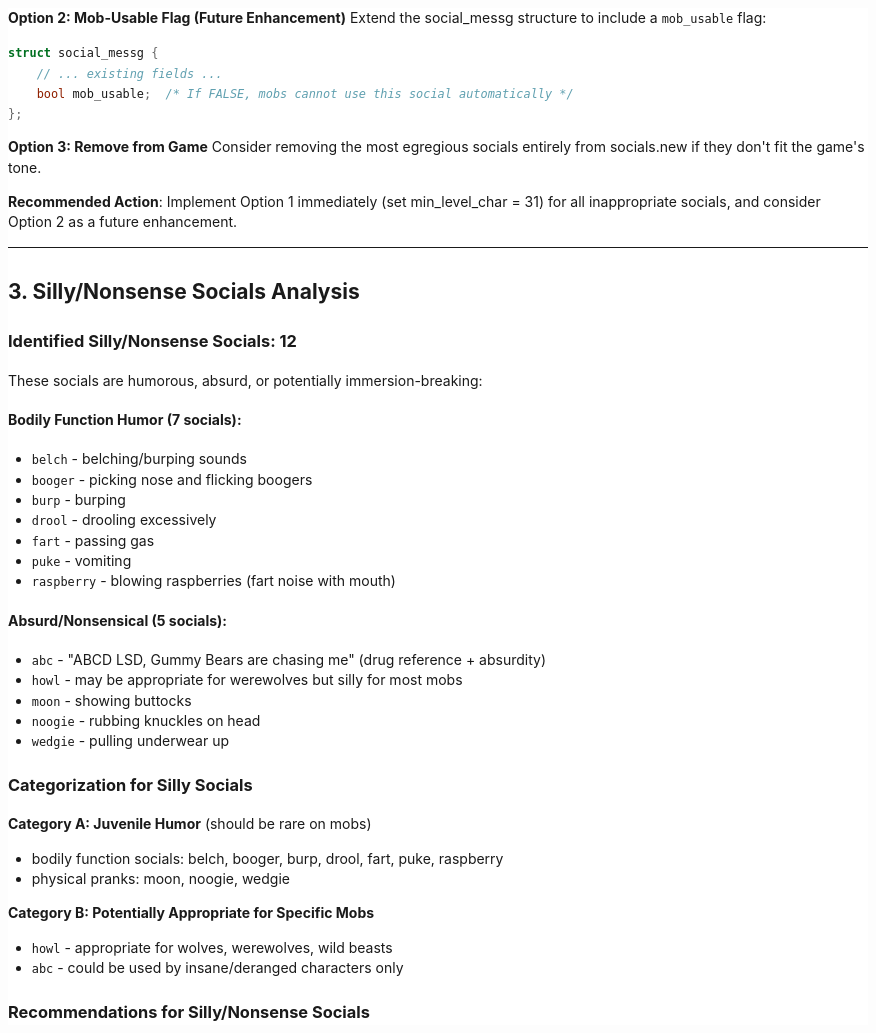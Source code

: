**Option 2: Mob-Usable Flag (Future Enhancement)**
Extend the social_messg structure to include a `mob_usable` flag:
```c
struct social_messg {
    // ... existing fields ...
    bool mob_usable;  /* If FALSE, mobs cannot use this social automatically */
};
```

**Option 3: Remove from Game**
Consider removing the most egregious socials entirely from socials.new if they don't fit the game's tone.

**Recommended Action**:
Implement Option 1 immediately (set min_level_char = 31) for all inappropriate socials, and consider Option 2 as a future enhancement.

---

## 3. Silly/Nonsense Socials Analysis

### Identified Silly/Nonsense Socials: 12

These socials are humorous, absurd, or potentially immersion-breaking:

#### Bodily Function Humor (7 socials):
- `belch` - belching/burping sounds
- `booger` - picking nose and flicking boogers
- `burp` - burping
- `drool` - drooling excessively
- `fart` - passing gas
- `puke` - vomiting
- `raspberry` - blowing raspberries (fart noise with mouth)

#### Absurd/Nonsensical (5 socials):
- `abc` - "ABCD LSD, Gummy Bears are chasing me" (drug reference + absurdity)
- `howl` - may be appropriate for werewolves but silly for most mobs
- `moon` - showing buttocks
- `noogie` - rubbing knuckles on head
- `wedgie` - pulling underwear up

### Categorization for Silly Socials

**Category A: Juvenile Humor** (should be rare on mobs)
- bodily function socials: belch, booger, burp, drool, fart, puke, raspberry
- physical pranks: moon, noogie, wedgie

**Category B: Potentially Appropriate for Specific Mobs**
- `howl` - appropriate for wolves, werewolves, wild beasts
- `abc` - could be used by insane/deranged characters only

### Recommendations for Silly/Nonsense Socials
